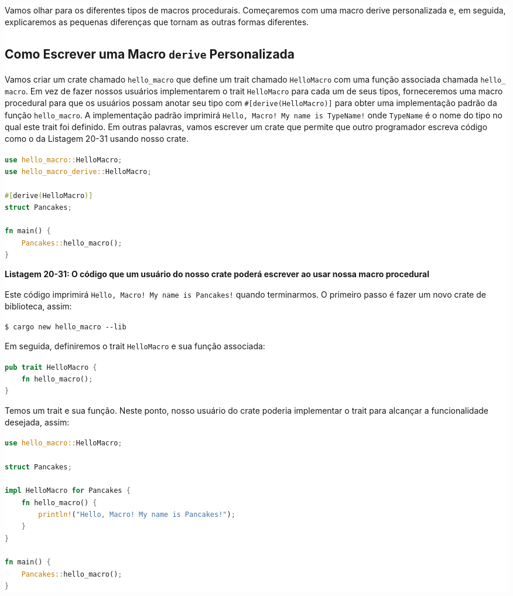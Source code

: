 Vamos olhar para os diferentes tipos de macros procedurais. Começaremos com uma macro derive personalizada e, em seguida, explicaremos as pequenas diferenças que tornam as outras formas diferentes.

## Como Escrever uma Macro `derive` Personalizada

Vamos criar um crate chamado `hello_macro` que define um trait chamado `HelloMacro` com uma função associada chamada `hello_macro`. Em vez de fazer nossos usuários implementarem o trait `HelloMacro` para cada um de seus tipos, forneceremos uma macro procedural para que os usuários possam anotar seu tipo com `#[derive(HelloMacro)]` para obter uma implementação padrão da função `hello_macro`. A implementação padrão imprimirá `Hello, Macro! My name is TypeName!` onde `TypeName` é o nome do tipo no qual este trait foi definido. Em outras palavras, vamos escrever um crate que permite que outro programador escreva código como o da Listagem 20-31 usando nosso crate.

```rust
use hello_macro::HelloMacro;
use hello_macro_derive::HelloMacro;

#[derive(HelloMacro)]
struct Pancakes;

fn main() {
    Pancakes::hello_macro();
}
```

**Listagem 20-31: O código que um usuário do nosso crate poderá escrever ao usar nossa macro procedural**

Este código imprimirá `Hello, Macro! My name is Pancakes!` quando terminarmos. O primeiro passo é fazer um novo crate de biblioteca, assim:

```
$ cargo new hello_macro --lib
```

Em seguida, definiremos o trait `HelloMacro` e sua função associada:

```rust
pub trait HelloMacro {
    fn hello_macro();
}
```

Temos um trait e sua função. Neste ponto, nosso usuário do crate poderia implementar o trait para alcançar a funcionalidade desejada, assim:

```rust
use hello_macro::HelloMacro;

struct Pancakes;

impl HelloMacro for Pancakes {
    fn hello_macro() {
        println!("Hello, Macro! My name is Pancakes!");
    }
}

fn main() {
    Pancakes::hello_macro();
}
```
